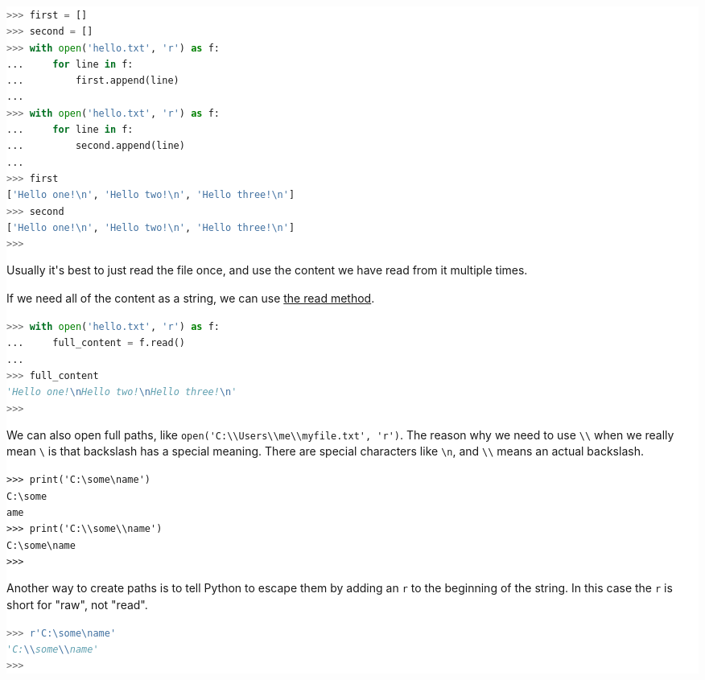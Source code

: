 ```python
>>> first = []
>>> second = []
>>> with open('hello.txt', 'r') as f:
...     for line in f:
...         first.append(line)
...
>>> with open('hello.txt', 'r') as f:
...     for line in f:
...         second.append(line)
...
>>> first
['Hello one!\n', 'Hello two!\n', 'Hello three!\n']
>>> second
['Hello one!\n', 'Hello two!\n', 'Hello three!\n']
>>>
```

Usually it's best to just read the file once, and use the
content we have read from it multiple times.

If we need all of the content as a string, we can use [the read
method](https://docs.python.org/3/library/io.html#io.TextIOBase.read).

```python
>>> with open('hello.txt', 'r') as f:
...     full_content = f.read()
...
>>> full_content
'Hello one!\nHello two!\nHello three!\n'
>>>
```

We can also open full paths, like `open('C:\\Users\\me\\myfile.txt', 'r')`.
The reason why we need to use `\\` when we really mean `\` is that
backslash has a special meaning. There are special characters like
`\n`, and `\\` means an actual backslash.

[comment]: # (GitHub's syntax highlighting screws up with backslashes.)

```
>>> print('C:\some\name')
C:\some
ame
>>> print('C:\\some\\name')
C:\some\name
>>>
```

Another way to create paths is to tell Python to escape them by
adding an `r` to the beginning of the string. In this case the `r`
is short for "raw", not "read".

```python
>>> r'C:\some\name'
'C:\\some\\name'
>>>
```
